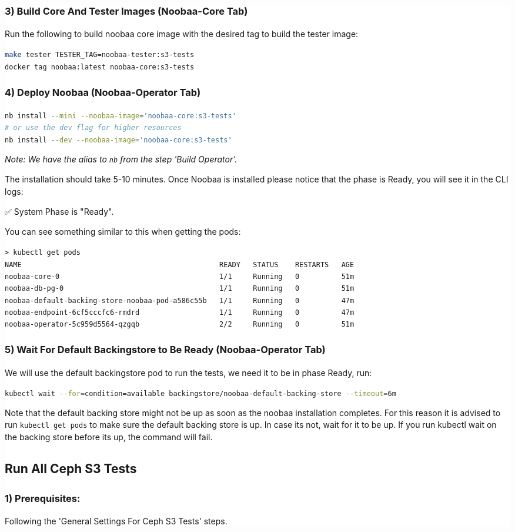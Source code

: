 ### 3) Build Core And Tester Images (Noobaa-Core Tab)

Run the following to build noobaa core image with the desired tag to build the tester image:

```bash
make tester TESTER_TAG=noobaa-tester:s3-tests
docker tag noobaa:latest noobaa-core:s3-tests
```

### 4) Deploy Noobaa (Noobaa-Operator Tab)

```bash
nb install --mini --noobaa-image='noobaa-core:s3-tests'
# or use the dev flag for higher resources
nb install --dev --noobaa-image='noobaa-core:s3-tests'

```

_Note: We have the alias to `nb` from the step 'Build Operator'._

The installation should take 5-10 minutes.
Once Noobaa is installed please notice that the phase is Ready, you will see it in the CLI logs:

✅ System Phase is "Ready".

You can see something similar to this when getting the pods:

```
> kubectl get pods
NAME                                               READY   STATUS    RESTARTS   AGE
noobaa-core-0                                      1/1     Running   0          51m
noobaa-db-pg-0                                     1/1     Running   0          51m
noobaa-default-backing-store-noobaa-pod-a586c55b   1/1     Running   0          47m
noobaa-endpoint-6cf5cccfc6-rmdrd                   1/1     Running   0          47m
noobaa-operator-5c959d5564-qzgqb                   2/2     Running   0          51m
```

### 5) Wait For Default Backingstore to Be Ready (Noobaa-Operator Tab)

We will use the default backingstore pod to run the tests, we need it to be in phase Ready, run:

```bash
kubectl wait --for=condition=available backingstore/noobaa-default-backing-store --timeout=6m
```

Note that the default backing store might not be up as soon as the noobaa installation completes. For this reason it is advised to run `kubectl get pods` to make sure the default backing store is up. In case its not, wait for it to be up. If you run kubectl wait on the backing store before its up, the command will fail.

## Run All Ceph S3 Tests

### 1) Prerequisites:

Following the 'General Settings For Ceph S3 Tests' steps.

